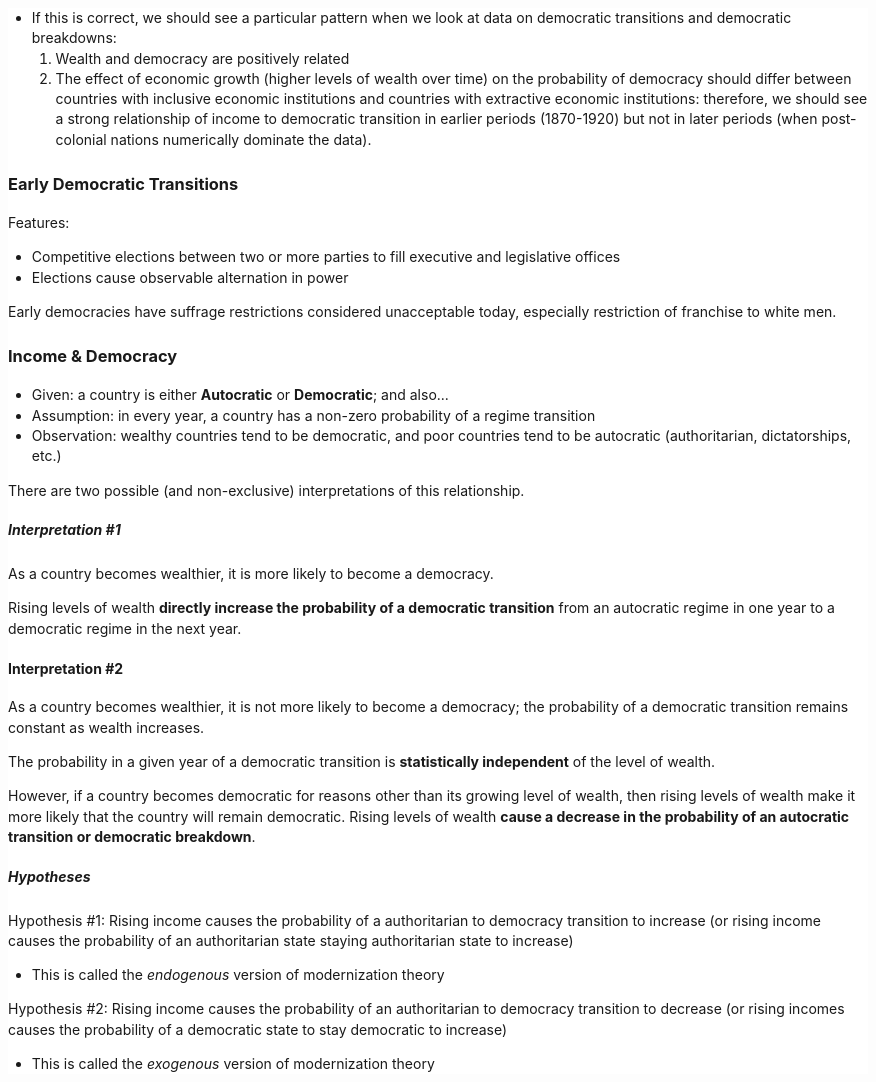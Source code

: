 - If this is correct, we should see a particular pattern when we look at data on democratic transitions and democratic breakdowns:
	1. Wealth and democracy are positively related
	2. The effect of economic growth (higher levels of wealth over time) on the probability of democracy should differ between countries with inclusive economic institutions and countries with extractive economic institutions: therefore, we should see a strong relationship of income to democratic transition in earlier periods (1870-1920) but not in later periods (when post-colonial nations numerically dominate the data).

### Early Democratic Transitions

Features:
- Competitive elections between two or more parties to fill executive and legislative offices
- Elections cause observable alternation in power

Early democracies have suffrage restrictions considered unacceptable today, especially restriction of franchise to white men.

### Income & Democracy

- Given: a country is either **Autocratic** or **Democratic**; and also...
- Assumption: in every year, a country has a non-zero probability of a regime transition
- Observation: wealthy countries tend to be democratic, and poor countries tend to be autocratic (authoritarian, dictatorships, etc.)

There are two possible (and non-exclusive) interpretations of this relationship.

##### Interpretation \#1

As a country becomes wealthier, it is more likely to become a democracy.

Rising levels of wealth **directly increase the probability of a democratic transition** from an autocratic regime in one year to a democratic regime in the next year.

#### Interpretation \#2

As a country becomes wealthier, it is not more likely to become a democracy; the probability of a democratic transition remains constant as wealth increases.

The probability in a given year of a democratic transition is **statistically independent** of the level of wealth.

However, if a country becomes democratic for reasons other than its growing level of wealth, then rising levels of wealth make it more likely that the country will remain democratic. Rising levels of wealth **cause a decrease in the probability of an autocratic transition or democratic breakdown**.

##### Hypotheses 

Hypothesis \#1: Rising income causes the probability of a authoritarian to democracy transition to increase (or rising income causes the probability of an authoritarian state staying authoritarian state to increase)
- This is called the *endogenous* version of modernization theory

Hypothesis \#2: Rising income causes the probability of an authoritarian to democracy transition to decrease  (or rising incomes causes the probability of a democratic state to stay democratic to increase)
- This is called the *exogenous* version of modernization theory
